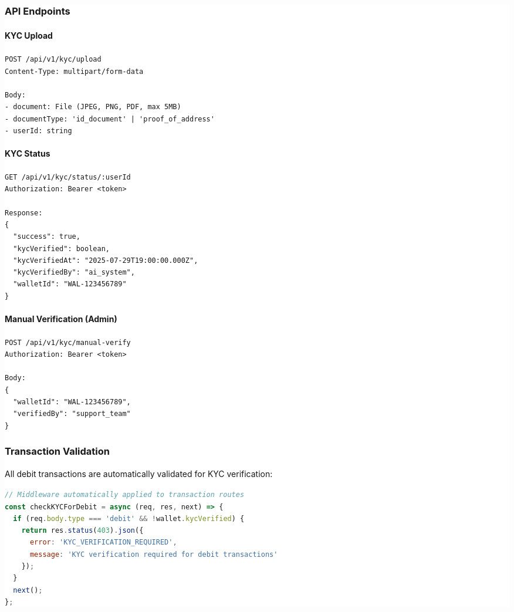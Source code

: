### API Endpoints

#### KYC Upload
```
POST /api/v1/kyc/upload
Content-Type: multipart/form-data

Body:
- document: File (JPEG, PNG, PDF, max 5MB)
- documentType: 'id_document' | 'proof_of_address'
- userId: string
```

#### KYC Status
```
GET /api/v1/kyc/status/:userId
Authorization: Bearer <token>

Response:
{
  "success": true,
  "kycVerified": boolean,
  "kycVerifiedAt": "2025-07-29T19:00:00.000Z",
  "kycVerifiedBy": "ai_system",
  "walletId": "WAL-123456789"
}
```

#### Manual Verification (Admin)
```
POST /api/v1/kyc/manual-verify
Authorization: Bearer <token>

Body:
{
  "walletId": "WAL-123456789",
  "verifiedBy": "support_team"
}
```

### Transaction Validation

All debit transactions are automatically validated for KYC verification:

```javascript
// Middleware automatically applied to transaction routes
const checkKYCForDebit = async (req, res, next) => {
  if (req.body.type === 'debit' && !wallet.kycVerified) {
    return res.status(403).json({
      error: 'KYC_VERIFICATION_REQUIRED',
      message: 'KYC verification required for debit transactions'
    });
  }
  next();
};
```
